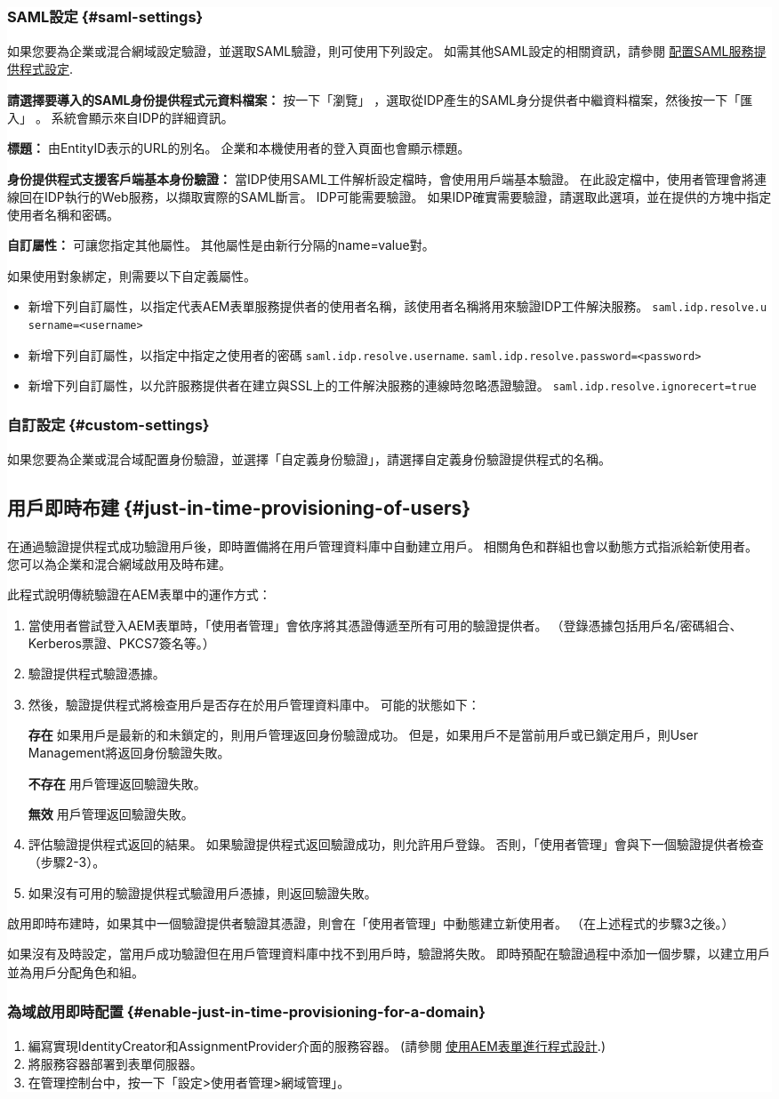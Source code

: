 ### SAML設定 {#saml-settings}

如果您要為企業或混合網域設定驗證，並選取SAML驗證，則可使用下列設定。 如需其他SAML設定的相關資訊，請參閱 [配置SAML服務提供程式設定](/help/forms/using/admin-help/configure-saml-service-provider-settings.md#configure-saml-service-provider-settings).

**請選擇要導入的SAML身份提供程式元資料檔案：** 按一下「瀏覽」 ，選取從IDP產生的SAML身分提供者中繼資料檔案，然後按一下「匯入」 。 系統會顯示來自IDP的詳細資訊。

**標題：** 由EntityID表示的URL的別名。 企業和本機使用者的登入頁面也會顯示標題。

**身份提供程式支援客戶端基本身份驗證：** 當IDP使用SAML工件解析設定檔時，會使用用戶端基本驗證。 在此設定檔中，使用者管理會將連線回在IDP執行的Web服務，以擷取實際的SAML斷言。 IDP可能需要驗證。 如果IDP確實需要驗證，請選取此選項，並在提供的方塊中指定使用者名稱和密碼。

**自訂屬性：** 可讓您指定其他屬性。 其他屬性是由新行分隔的name=value對。

如果使用對象綁定，則需要以下自定義屬性。

* 新增下列自訂屬性，以指定代表AEM表單服務提供者的使用者名稱，該使用者名稱將用來驗證IDP工件解決服務。
   `saml.idp.resolve.username=<username>`

* 新增下列自訂屬性，以指定中指定之使用者的密碼 `saml.idp.resolve.username`.
   `saml.idp.resolve.password=<password>`

* 新增下列自訂屬性，以允許服務提供者在建立與SSL上的工件解決服務的連線時忽略憑證驗證。
   `saml.idp.resolve.ignorecert=true`

### 自訂設定 {#custom-settings}

如果您要為企業或混合域配置身份驗證，並選擇「自定義身份驗證」，請選擇自定義身份驗證提供程式的名稱。

## 用戶即時布建 {#just-in-time-provisioning-of-users}

在通過驗證提供程式成功驗證用戶後，即時置備將在用戶管理資料庫中自動建立用戶。 相關角色和群組也會以動態方式指派給新使用者。 您可以為企業和混合網域啟用及時布建。

此程式說明傳統驗證在AEM表單中的運作方式：

1. 當使用者嘗試登入AEM表單時，「使用者管理」會依序將其憑證傳遞至所有可用的驗證提供者。 （登錄憑據包括用戶名/密碼組合、Kerberos票證、PKCS7簽名等。）
1. 驗證提供程式驗證憑據。
1. 然後，驗證提供程式將檢查用戶是否存在於用戶管理資料庫中。 可能的狀態如下：

   **存在** 如果用戶是最新的和未鎖定的，則用戶管理返回身份驗證成功。 但是，如果用戶不是當前用戶或已鎖定用戶，則User Management將返回身份驗證失敗。

   **不存在** 用戶管理返回驗證失敗。

   **無效** 用戶管理返回驗證失敗。

1. 評估驗證提供程式返回的結果。 如果驗證提供程式返回驗證成功，則允許用戶登錄。 否則，「使用者管理」會與下一個驗證提供者檢查（步驟2-3）。
1. 如果沒有可用的驗證提供程式驗證用戶憑據，則返回驗證失敗。

啟用即時布建時，如果其中一個驗證提供者驗證其憑證，則會在「使用者管理」中動態建立新使用者。 （在上述程式的步驟3之後。）

如果沒有及時設定，當用戶成功驗證但在用戶管理資料庫中找不到用戶時，驗證將失敗。 即時預配在驗證過程中添加一個步驟，以建立用戶並為用戶分配角色和組。

### 為域啟用即時配置 {#enable-just-in-time-provisioning-for-a-domain}

1. 編寫實現IdentityCreator和AssignmentProvider介面的服務容器。 (請參閱 [使用AEM表單進行程式設計](https://www.adobe.com/go/learn_aemforms_programming_63).)
1. 將服務容器部署到表單伺服器。
1. 在管理控制台中，按一下「設定>使用者管理>網域管理」。
